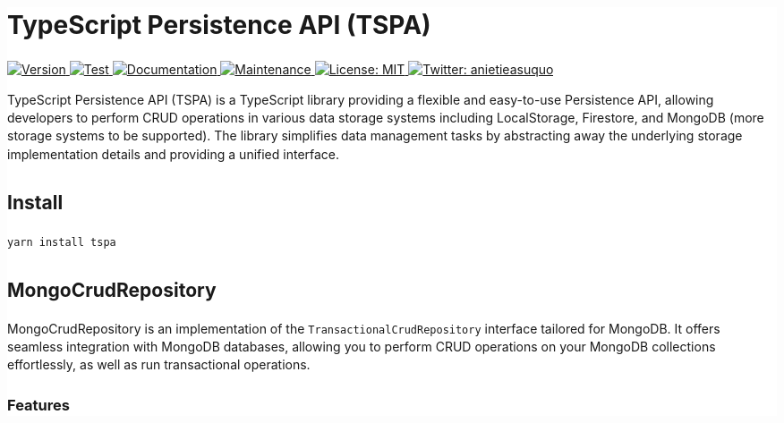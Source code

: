# TypeScript Persistence API (TSPA)

<p>
  <a href="https://www.npmjs.com/package/tspa" target="_blank">
    <img alt="Version" src="https://img.shields.io/npm/v/tspa.svg">
  </a>
  <a href="https://github.com/anietieasuquo/tspa/actions/workflows/test.yml" target="_blank">
    <img alt="Test" src="https://github.com/anietieasuquo/tspa/actions/workflows/test.yml/badge.svg?branch=main" />
  </a>
  <a href="https://github.com/anietieasuquo/tspa#readme" target="_blank">
    <img alt="Documentation" src="https://img.shields.io/badge/documentation-yes-brightgreen.svg" />
  </a>
  <a href="https://github.com/anietieasuquo/tspa/graphs/commit-activity" target="_blank">
    <img alt="Maintenance" src="https://img.shields.io/badge/Maintained%3F-yes-green.svg" />
  </a>
  <a href="https://github.com/anietieasuquo/tspa/blob/master/LICENSE" target="_blank">
    <img alt="License: MIT" src="https://img.shields.io/badge/License-MIT-yellow.svg" />
  </a>
  <a href="https://twitter.com/anietieasuquo" target="_blank">
    <img alt="Twitter: anietieasuquo" src="https://img.shields.io/twitter/follow/anietieasuquo.svg?style=social" />
  </a>
</p>

<p>
TypeScript Persistence API (TSPA) is a TypeScript library providing a flexible and easy-to-use Persistence API, allowing developers to perform CRUD operations in various data storage systems including LocalStorage, Firestore, and MongoDB (more storage systems to be supported). The library simplifies data management tasks by abstracting away the underlying storage implementation details and providing a unified interface.
</p>

## Install

```sh
yarn install tspa
```

## MongoCrudRepository

MongoCrudRepository is an implementation of the `TransactionalCrudRepository` interface tailored for MongoDB. It offers
seamless
integration with MongoDB databases, allowing you to perform CRUD operations on your MongoDB collections effortlessly, as
well as run transactional operations.

### Features
